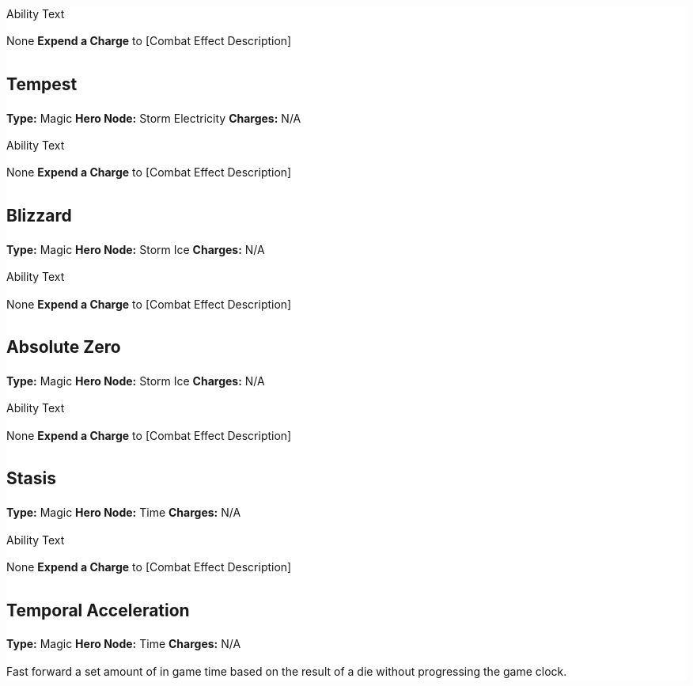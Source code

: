 Ability Text

None
**Expend a Charge** to  [Combat Effect Description]

## Tempest
**Type:** Magic
**Hero Node:** Storm Electricity
**Charges:** N/A

Ability Text

None
**Expend a Charge** to  [Combat Effect Description]

## Blizzard
**Type:** Magic
**Hero Node:** Storm Ice
**Charges:** N/A

Ability Text

None
**Expend a Charge** to  [Combat Effect Description]

## Absolute Zero
**Type:** Magic
**Hero Node:** Storm Ice
**Charges:** N/A

Ability Text

None
**Expend a Charge** to  [Combat Effect Description]

## Stasis
**Type:** Magic
**Hero Node:** Time
**Charges:** N/A

Ability Text

None
**Expend a Charge** to  [Combat Effect Description]

## Temporal Acceleration
**Type:** Magic
**Hero Node:** Time
**Charges:** N/A

Fast forward a set amount of in game time based on the result of a die without progressing the game clock.
